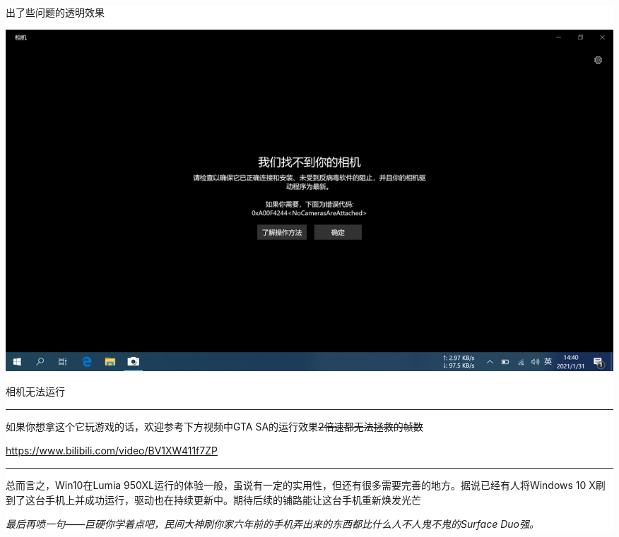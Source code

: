 出了些问题的透明效果

![](assets/WP最后的绝唱——Lumia%20950%20XL+Windows%2010%20on%20ARM评测/20.png)

相机无法运行

***

如果你想拿这个它玩游戏的话，欢迎参考下方视频中GTA SA的运行效果~~2倍速都无法拯救的帧数~~

https://www.bilibili.com/video/BV1XW411f7ZP

***

总而言之，Win10在Lumia 950XL运行的体验一般，虽说有一定的实用性，但还有很多需要完善的地方。据说已经有人将Windows 10 X刷到了这台手机上并成功运行，驱动也在持续更新中。期待后续的铺路能让这台手机重新焕发光芒

*最后再喷一句——巨硬你学着点吧，民间大神刷你家六年前的手机弄出来的东西都比什么人不人鬼不鬼的Surface Duo强。*